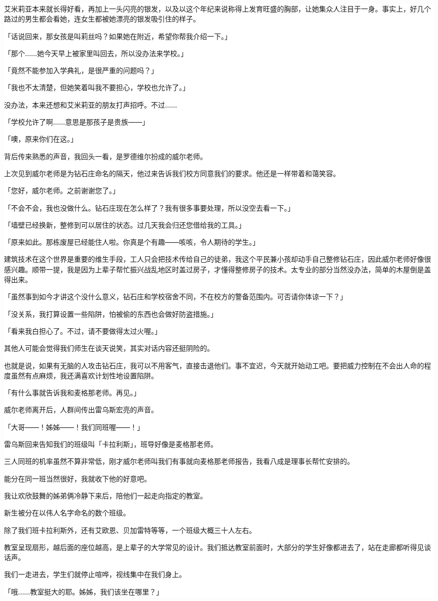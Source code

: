 艾米莉亚本来就长得好看，再加上一头闪亮的银发，以及以这个年纪来说称得上发育旺盛的胸部，让她集众人注目于一身。事实上，好几个路过的男生都会看她，连女生都被她漂亮的银发吸引住的样子。

「话说回来，那女孩是叫莉丝吗？如果她在附近，希望你帮我介绍一下。」

「那个……她今天早上被家里叫回去，所以没办法来学校。」

「竟然不能参加入学典礼，是很严重的问题吗？」

「我也不太清楚，但她笑着叫我不要担心，学校也允许了。」

没办法，本来还想和艾米莉亚的朋友打声招呼。不过……

「学校允许了啊……意思是那孩子是贵族——」

「噢，原来你们在这。」

背后传来熟悉的声音，我回头一看，是罗德维尔扮成的威尔老师。

上次见到威尔老师是为钻石庄命名的隔天，他过来告诉我们校方同意我们的要求。他还是一样带着和蔼笑容。

「您好，威尔老师。之前谢谢您了。」

「不会不会，我也没做什么。钻石庄现在怎么样了？我有很多事要处理，所以没空去看一下。」

「墙壁已经换新，整修到可以居住的状态。过几天我会归还您借给我的工具。」

「原来如此。那栋废屋已经能住人啦。你真是个有趣——咳咳，令人期待的学生。」

建筑技术在这个世界是重要的维生手段，工人只会把技术传给自己的徒弟，我这个平民兼小孩却动手自己整修钻石庄，因此威尔老师好像很感兴趣。顺带一提，我是因为上辈子帮忙振兴战乱地区时盖过房子，才懂得整修房子的技术。太专业的部分当然没办法，简单的木屋倒是盖得出来。

「虽然事到如今才讲这个没什么意义，钻石庄和学校宿舍不同，不在校方的警备范围内。可否请你体谅一下？」

「没关系，我打算设置一些陷阱，怕被偷的东西也会做好防盗措施。」

「看来我白担心了。不过，请不要做得太过火喔。」

其他人可能会觉得我们师生在谈天说笑，其实对话内容还挺阴险的。

也就是说，如果有无脑的人攻击钻石庄，我可以不用客气，直接击退他们。事不宜迟，今天就开始动工吧。要把威力控制在不会出人命的程度虽然有点麻烦，我还满喜欢计划性地设置陷阱。

「有什么事就告诉我和麦格那老师。再见。」

威尔老师离开后，人群间传出雷乌斯宏亮的声音。

「大哥——！姊姊——！我们同班喔——！」

雷乌斯回来告知我们的班级叫「卡拉利斯」，班导好像是麦格那老师。

三人同班的机率虽然不算非常低，刚才威尔老师叫我们有事就向麦格那老师报告，我看八成是理事长帮忙安排的。

能分在同一班当然很好，我就收下他的好意吧。

我让欢欣鼓舞的姊弟俩冷静下来后，陪他们一起走向指定的教室。

新生被分在以伟人名字命名的数个班级。

除了我们班卡拉利斯外，还有艾欧恩、贝加雷特等等，一个班级大概三十人左右。

教室呈现扇形，越后面的座位越高，是上辈子的大学常见的设计。我们抵达教室前面时，大部分的学生好像都进去了，站在走廊都听得见谈话声。

我们一走进去，学生们就停止喧哗，视线集中在我们身上。

「哦……教室挺大的耶。姊姊，我们该坐在哪里？」
